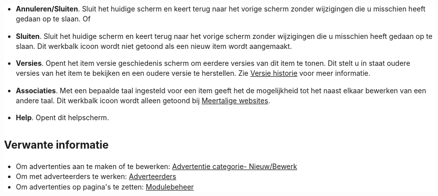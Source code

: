 

- **Annuleren/Sluiten**. Sluit het huidige scherm en keert terug naar
  het vorige scherm zonder wijzigingen die u misschien heeft gedaan op
  te slaan. Of



- **Sluiten**. Sluit het huidige scherm en keert terug naar het vorige
  scherm zonder wijzigingen die u misschien heeft gedaan op te slaan.
  Dit werkbalk icoon wordt niet getoond als een nieuw item wordt
  aangemaakt.



- **Versies**. Opent het item versie geschiedenis scherm om eerdere
  versies van dit item te tonen. Dit stelt u in staat oudere versies van
  het item te bekijken en een oudere versie te herstellen. Zie [Versie
  historie](https://docs.joomla.org/Help40:Components_Version_History/nl "Special:MyLanguage/Help40:Components Version History/nl")
  voor meer informatie.



- **Associaties**. Met een bepaalde taal ingesteld voor een item geeft
  het de mogelijkheid tot het naast elkaar bewerken van een andere taal.
  Dit werkbalk icoon wordt alleen getoond bij [Meertalige
  websites](https://docs.joomla.org/Help4.x:Multilingual_Associations/nl "Special:MyLanguage/Help4.x:Multilingual Associations/nl").



- **Help**. Opent dit helpscherm.

## Verwante informatie

- Om advertenties aan te maken of te bewerken: [Advertentie categorie-
  Nieuw/Bewerk](https://docs.joomla.org/Help4.x:Banners:_Categories/nl "Help4.x:Banners: Categories/nl")
- Om met adverteerders te werken:
  [Adverteerders](https://docs.joomla.org/Help4.x:Banners:_Clients/nl "Help4.x:Banners: Clients/nl")
- Om advertenties op pagina's te zetten:
  [Modulebeheer](https://docs.joomla.org/Help4.x:Modules/nl "Help4.x:Modules/nl")
